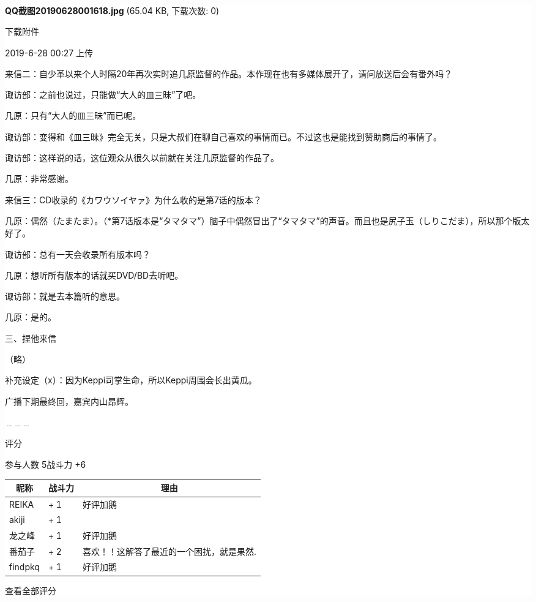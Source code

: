 
<strong>QQ截图20190628001618.jpg</strong> (65.04 KB, 下载次数: 0)

下载附件

2019-6-28 00:27 上传


来信二：自少革以来个人时隔20年再次实时追几原监督的作品。本作现在也有多媒体展开了，请问放送后会有番外吗？

诹访部：之前也说过，只能做“大人的皿三昧”了吧。

几原：只有“大人的皿三昧”而已呢。

诹访部：变得和《皿三昧》完全无关，只是大叔们在聊自己喜欢的事情而已。不过这也是能找到赞助商后的事情了。


诹访部：这样说的话，这位观众从很久以前就在关注几原监督的作品了。

几原：非常感谢。


来信三：CD收录的《カワウソイヤァ》为什么收的是第7话的版本？

几原：偶然（たまたま）。（*第7话版本是“タマタマ”）脑子中偶然冒出了“タマタマ”的声音。而且也是尻子玉（しりこだま），所以那个版太好了。

诹访部：总有一天会收录所有版本吗？

几原：想听所有版本的话就买DVD/BD去听吧。

诹访部：就是去本篇听的意思。

几原：是的。


三、捏他来信

（略）

补充设定（x）：因为Keppi司掌生命，所以Keppi周围会长出黄瓜。


广播下期最终回，嘉宾内山昂辉。


﹍﹍﹍

评分


 参与人数 5战斗力 +6

|昵称|战斗力|理由|
|----|---|---|
| REIKA| + 1|好评加鹅|
| akiji| + 1||
| 龙之峰| + 1|好评加鹅|
| 番茄子| + 2|喜欢！！这解答了最近的一个困扰，就是果然.|
| findpkq| + 1|好评加鹅|


查看全部评分

